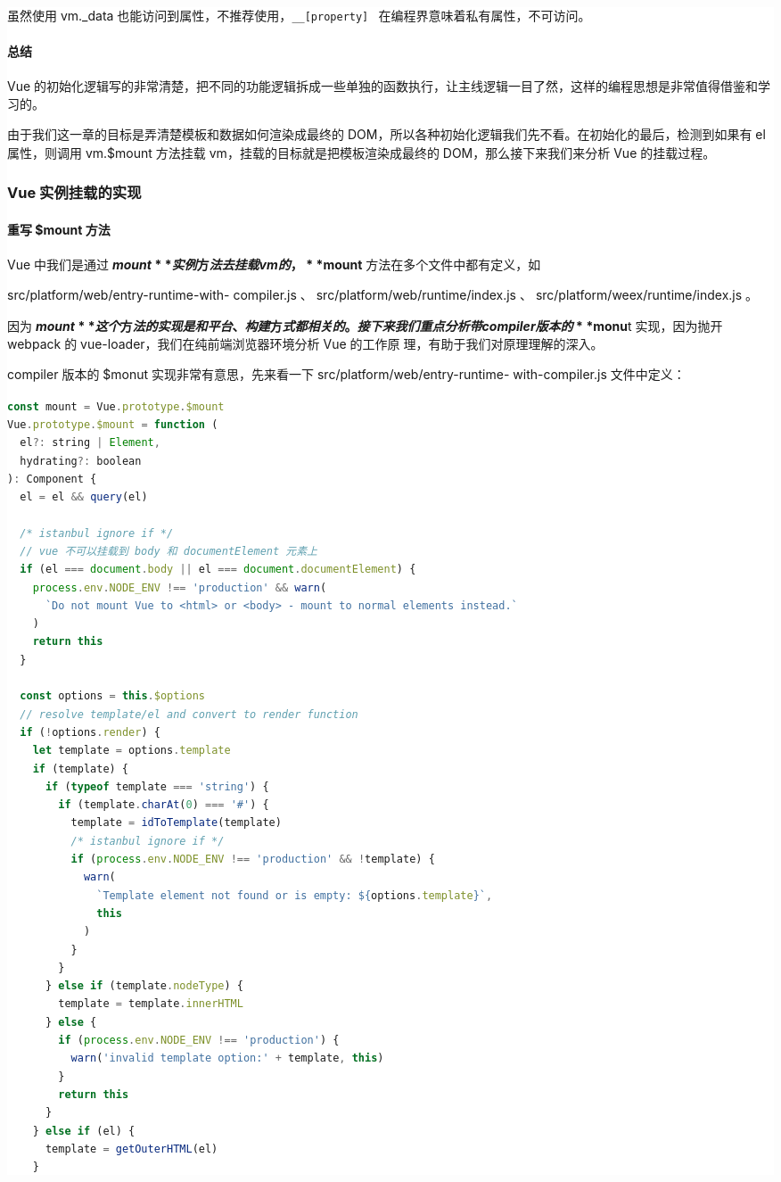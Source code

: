 虽然使用 vm._data 也能访问到属性，不推荐使用，``__[property] `` 在编程界意味着私有属性，不可访问。

#### 总结

Vue 的初始化逻辑写的非常清楚，把不同的功能逻辑拆成一些单独的函数执行，让主线逻辑一目了然，这样的编程思想是非常值得借鉴和学习的。

由于我们这一章的目标是弄清楚模板和数据如何渲染成最终的 DOM，所以各种初始化逻辑我们先不看。在初始化的最后，检测到如果有 el 属性，则调用 vm.$mount 方法挂载 vm，挂载的目标就是把模板渲染成最终的 DOM，那么接下来我们来分析 Vue 的挂载过程。

### Vue 实例挂载的实现

#### 重写 $mount 方法

Vue 中我们是通过 **$mount** 实例⽅法去挂载 vm 的， **$mount** ⽅法在多个⽂件中都有定义，如 

src/platform/web/entry-runtime-with- compiler.js 、 src/platform/web/runtime/index.js 、 src/platform/weex/runtime/index.js 。

因为 **$mount** 这个⽅法的实现是和平台、构建⽅式都相关的。接下来我们重点分析带 compiler 版本的 **$monu**t 实现，因为抛开 webpack 的 vue-loader，我们在纯前端浏览器环境分析 Vue 的⼯作原 理，有助于我们对原理理解的深⼊。

compiler 版本的 $monut 实现⾮常有意思，先来看⼀下 src/platform/web/entry-runtime- with-compiler.js ⽂件中定义： 

```js
const mount = Vue.prototype.$mount
Vue.prototype.$mount = function (
  el?: string | Element,
  hydrating?: boolean
): Component {
  el = el && query(el)

  /* istanbul ignore if */
  // vue 不可以挂载到 body 和 documentElement 元素上
  if (el === document.body || el === document.documentElement) {
    process.env.NODE_ENV !== 'production' && warn(
      `Do not mount Vue to <html> or <body> - mount to normal elements instead.`
    )
    return this
  }

  const options = this.$options
  // resolve template/el and convert to render function
  if (!options.render) {
    let template = options.template
    if (template) {
      if (typeof template === 'string') {
        if (template.charAt(0) === '#') {
          template = idToTemplate(template)
          /* istanbul ignore if */
          if (process.env.NODE_ENV !== 'production' && !template) {
            warn(
              `Template element not found or is empty: ${options.template}`,
              this
            )
          }
        }
      } else if (template.nodeType) {
        template = template.innerHTML
      } else {
        if (process.env.NODE_ENV !== 'production') {
          warn('invalid template option:' + template, this)
        }
        return this
      }
    } else if (el) {
      template = getOuterHTML(el)
    }
```